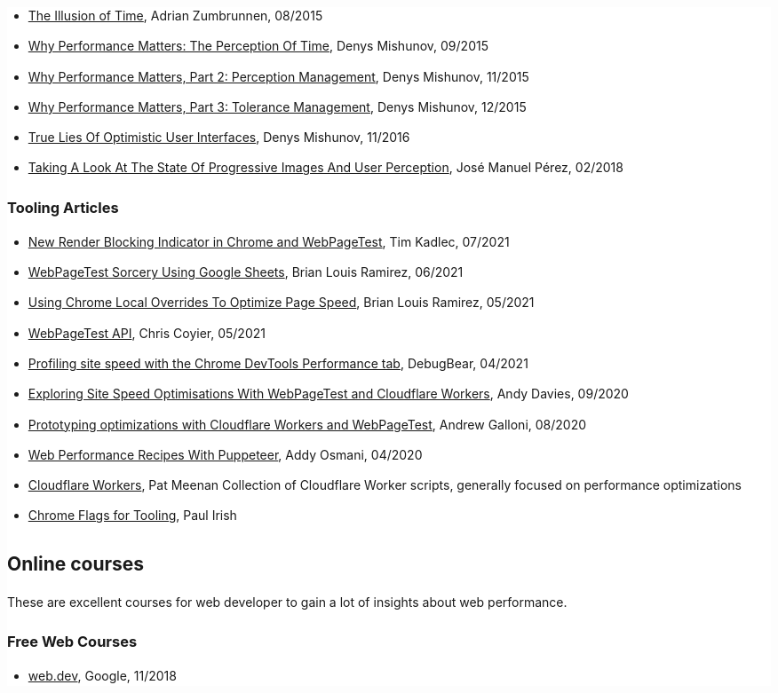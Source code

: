 * [The Illusion of Time](https://medium.com/swlh/the-illusion-of-time-8f321fa2f191), Adrian Zumbrunnen, 08/2015

* [Why Performance Matters: The Perception Of Time](https://www.smashingmagazine.com/2015/09/why-performance-matters-the-perception-of-time/), Denys Mishunov, 09/2015

* [Why Performance Matters, Part 2: Perception Management](https://www.smashingmagazine.com/2015/11/why-performance-matters-part-2-perception-management/), Denys Mishunov, 11/2015

* [Why Performance Matters, Part 3: Tolerance Management](https://www.smashingmagazine.com/2015/12/performance-matters-part-3-tolerance-management/), Denys Mishunov, 12/2015

* [True Lies Of Optimistic User Interfaces](https://www.smashingmagazine.com/2016/11/true-lies-of-optimistic-user-interfaces/), Denys Mishunov, 11/2016

* [Taking A Look At The State Of Progressive Images And User Perception](https://www.smashingmagazine.com/2018/02/progressive-image-loading-user-perceived-performance/), José Manuel Pérez, 02/2018

### Tooling Articles

* [New Render Blocking Indicator in Chrome and WebPageTest](https://blog.webpagetest.org/posts/new-render-blocking-indicator-in-chrome-and-webpagetest/), Tim Kadlec, 07/2021

* [WebPageTest Sorcery Using Google Sheets](https://blr.design/blog/webpagetest-in-google-sheets/), Brian Louis Ramirez, 06/2021

* [Using Chrome Local Overrides To Optimize Page Speed](https://blr.design/blog/local-overrides/), Brian Louis Ramirez, 05/2021

* [WebPageTest API](https://css-tricks.com/webpagetest-api/), Chris Coyier, 05/2021

* [Profiling site speed with the Chrome DevTools Performance tab](https://www.debugbear.com/blog/devtools-performance), DebugBear, 04/2021

* [Exploring Site Speed Optimisations With WebPageTest and Cloudflare Workers](https://andydavies.me/blog/2020/09/22/exploring-site-speed-optimisations-with-webpagetest-and-cloudflare-workers/), Andy Davies, 09/2020

* [Prototyping optimizations with Cloudflare Workers and WebPageTest](https://blog.cloudflare.com/workers-and-webpagetest/), Andrew Galloni, 08/2020

* [Web Performance Recipes With Puppeteer](https://addyosmani.com/blog/puppeteer-recipes/), Addy Osmani, 04/2020

* [Cloudflare Workers](https://github.com/pmeenan/cf-workers), Pat Meenan
Collection of Cloudflare Worker scripts, generally focused on performance optimizations

* [Chrome Flags for Tooling](https://github.com/GoogleChrome/chrome-launcher/blob/master/docs/chrome-flags-for-tools.md), Paul Irish

## Online courses

These are excellent courses for web developer to gain a lot of insights about web performance.

### Free Web Courses

* [web.dev](https://web.dev/learn), Google, 11/2018
